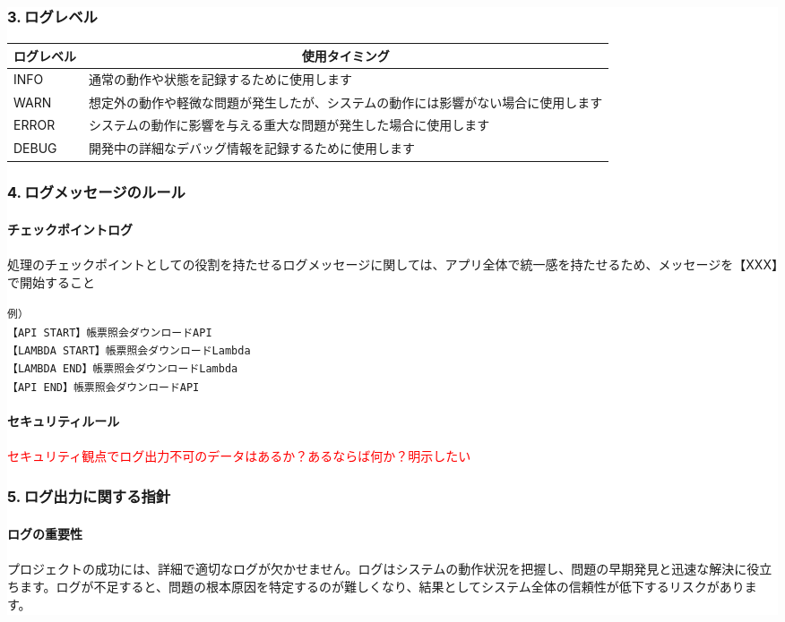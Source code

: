 ### 3. ログレベル
<table>
  <thead>
    <tr>
      <th>ログレベル</th>
      <th>使用タイミング</th>
    </tr>
  </thead>
  <tbody>
    <tr>
      <td>INFO</td>
      <td>通常の動作や状態を記録するために使用します</td>
    </tr>
    <tr>
      <td>WARN</td>
      <td>想定外の動作や軽微な問題が発生したが、システムの動作には影響がない場合に使用します</td>
    </tr>
    <tr>
      <td>ERROR</td>
      <td>システムの動作に影響を与える重大な問題が発生した場合に使用します</td>
    </tr>
    <tr>
      <td>DEBUG</td>
      <td>開発中の詳細なデバッグ情報を記録するために使用します</td>
    </tr>
  </tbody>
</table>

### 4. ログメッセージのルール
#### チェックポイントログ
処理のチェックポイントとしての役割を持たせるログメッセージに関しては、アプリ全体で統一感を持たせるため、メッセージを【XXX】で開始すること
```javascript
例）
【API START】帳票照会ダウンロードAPI
【LAMBDA START】帳票照会ダウンロードLambda
【LAMBDA END】帳票照会ダウンロードLambda
【API END】帳票照会ダウンロードAPI
```

#### セキュリティルール
<font color="Red">セキュリティ観点でログ出力不可のデータはあるか？あるならば何か？明示したい</font>
```javascript
```


### 5. ログ出力に関する指針

#### ログの重要性

プロジェクトの成功には、詳細で適切なログが欠かせません。ログはシステムの動作状況を把握し、問題の早期発見と迅速な解決に役立ちます。ログが不足すると、問題の根本原因を特定するのが難しくなり、結果としてシステム全体の信頼性が低下するリスクがあります。
